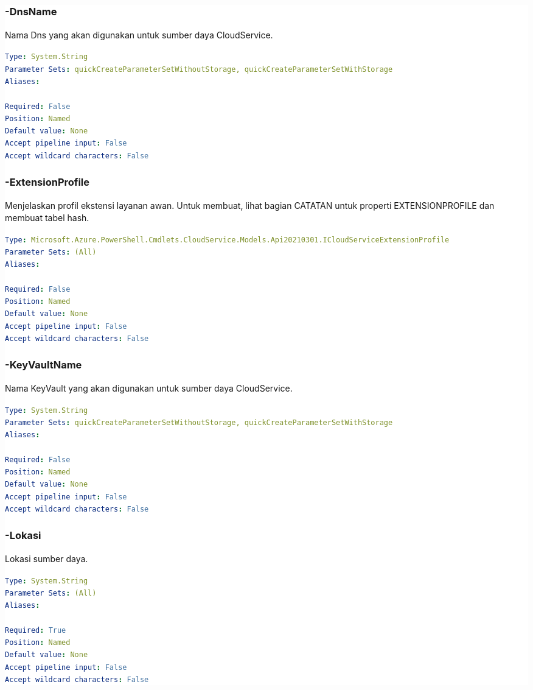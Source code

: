 ### -DnsName
Nama Dns yang akan digunakan untuk sumber daya CloudService.

```yaml
Type: System.String
Parameter Sets: quickCreateParameterSetWithoutStorage, quickCreateParameterSetWithStorage
Aliases:

Required: False
Position: Named
Default value: None
Accept pipeline input: False
Accept wildcard characters: False
```

### -ExtensionProfile
Menjelaskan profil ekstensi layanan awan.
Untuk membuat, lihat bagian CATATAN untuk properti EXTENSIONPROFILE dan membuat tabel hash.

```yaml
Type: Microsoft.Azure.PowerShell.Cmdlets.CloudService.Models.Api20210301.ICloudServiceExtensionProfile
Parameter Sets: (All)
Aliases:

Required: False
Position: Named
Default value: None
Accept pipeline input: False
Accept wildcard characters: False
```

### -KeyVaultName
Nama KeyVault yang akan digunakan untuk sumber daya CloudService.

```yaml
Type: System.String
Parameter Sets: quickCreateParameterSetWithoutStorage, quickCreateParameterSetWithStorage
Aliases:

Required: False
Position: Named
Default value: None
Accept pipeline input: False
Accept wildcard characters: False
```

### -Lokasi
Lokasi sumber daya.

```yaml
Type: System.String
Parameter Sets: (All)
Aliases:

Required: True
Position: Named
Default value: None
Accept pipeline input: False
Accept wildcard characters: False
```
